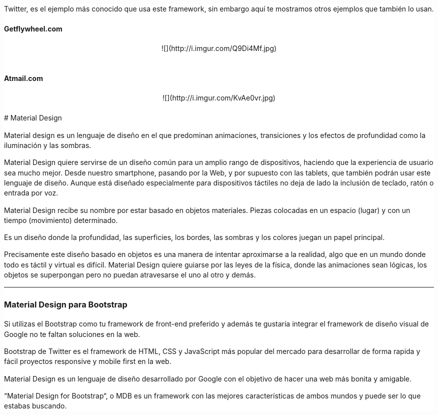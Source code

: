 Twitter, es el ejemplo más conocido que usa este framework, sin embargo aquí te mostramos otros ejemplos que también lo usan.

#### Getflywheel.com

<div align="center">
![](http://i.imgur.com/Q9Di4Mf.jpg)
</div>
<br>


#### Atmail.com

<div align="center">
![](http://i.imgur.com/KvAe0vr.jpg)
</div>
<br>
# Material Design

Material design es un lenguaje de diseño en el que predominan animaciones, transiciones y los efectos de profundidad como la iluminación y las sombras.

Material Design quiere servirse de un diseño común para un amplio rango de dispositivos, haciendo que la experiencia de usuario sea mucho mejor. Desde nuestro smartphone, pasando por la Web, y por supuesto con las tablets, que también podrán usar este lenguaje de diseño. Aunque está diseñado especialmente para dispositivos táctiles no deja de lado la inclusión de teclado, ratón o entrada por voz.

Material Design recibe su nombre por estar basado en objetos materiales. Piezas colocadas en un espacio (lugar) y con un tiempo (movimiento) determinado.

Es un diseño donde la profundidad, las superficies, los bordes, las sombras y los colores juegan un papel principal.

Precisamente este diseño basado en objetos es una manera de intentar aproximarse a la realidad, algo que en un mundo donde todo es táctil y virtual es difícil. Material Design quiere guiarse por las leyes de la física, donde las animaciones sean lógicas, los objetos se superpongan pero no puedan atravesarse el uno al otro y demás.




-----

### Material Design para Bootstrap

Si utilizas el Bootstrap como tu framework de front-end preferido  y además te gustaría integrar el framework de diseño visual de Google no te faltan soluciones en la web.

Bootstrap de Twitter es el framework de HTML, CSS y JavaScript más popular del mercado para desarrollar de forma rapida y fácil proyectos responsive y mobile first en la web.

Material Design es un lenguaje de diseño desarrollado por Google con el objetivo de hacer una web más bonita y amigable.

“Material Design for Bootstrap“, o MDB es un framework con las mejores características de ambos mundos y puede ser lo que estabas buscando.
